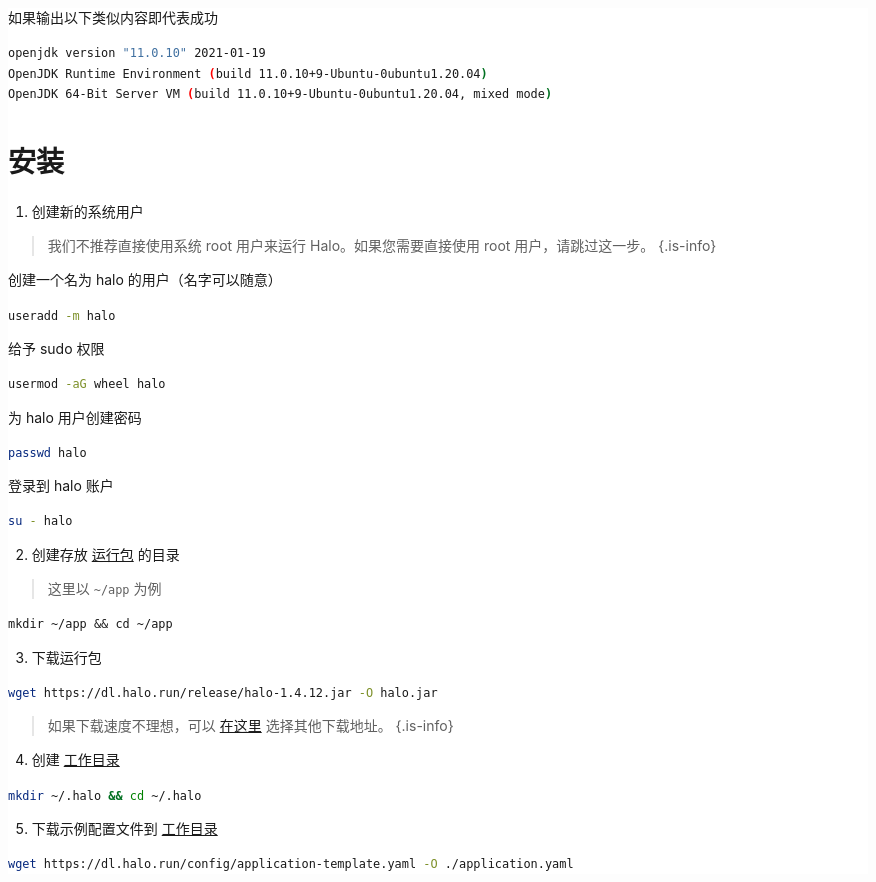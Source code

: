 如果输出以下类似内容即代表成功

```bash
openjdk version "11.0.10" 2021-01-19
OpenJDK Runtime Environment (build 11.0.10+9-Ubuntu-0ubuntu1.20.04)
OpenJDK 64-Bit Server VM (build 11.0.10+9-Ubuntu-0ubuntu1.20.04, mixed mode)
```

# 安装

1. 创建新的系统用户
> 我们不推荐直接使用系统 root 用户来运行 Halo。如果您需要直接使用 root 用户，请跳过这一步。
{.is-info}

创建一个名为 halo 的用户（名字可以随意）
```bash
useradd -m halo
```

给予 sudo 权限
```bash
usermod -aG wheel halo
```

为 halo 用户创建密码
```bash
passwd halo
```

登录到 halo 账户
```bash
su - halo
```

2. 创建存放 [运行包](/install/prepare#%E8%BF%90%E8%A1%8C%E5%8C%85) 的目录
> 这里以 `~/app` 为例

```
mkdir ~/app && cd ~/app
```

3. 下载运行包
```bash
wget https://dl.halo.run/release/halo-1.4.12.jar -O halo.jar
```

> 如果下载速度不理想，可以 [在这里](/install/downloads) 选择其他下载地址。
{.is-info}

4. 创建 [工作目录](/install/prepare#%E5%B7%A5%E4%BD%9C%E7%9B%AE%E5%BD%95)

```bash
mkdir ~/.halo && cd ~/.halo
```

5. 下载示例配置文件到 [工作目录](/install/prepare#%E5%B7%A5%E4%BD%9C%E7%9B%AE%E5%BD%95)
```bash
wget https://dl.halo.run/config/application-template.yaml -O ./application.yaml 
```
